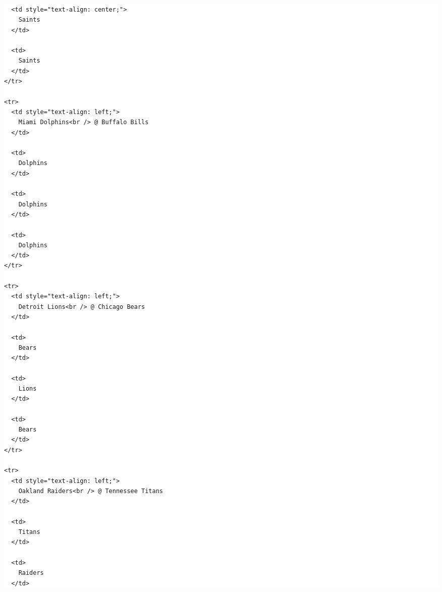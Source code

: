       <td style="text-align: center;">
        Saints
      </td>

      <td>
        Saints
      </td>
    </tr>

    <tr>
      <td style="text-align: left;">
        Miami Dolphins<br /> @ Buffalo Bills
      </td>

      <td>
        Dolphins
      </td>

      <td>
        Dolphins
      </td>

      <td>
        Dolphins
      </td>
    </tr>

    <tr>
      <td style="text-align: left;">
        Detroit Lions<br /> @ Chicago Bears
      </td>

      <td>
        Bears
      </td>

      <td>
        Lions
      </td>

      <td>
        Bears
      </td>
    </tr>

    <tr>
      <td style="text-align: left;">
        Oakland Raiders<br /> @ Tennessee Titans
      </td>

      <td>
        Titans
      </td>

      <td>
        Raiders
      </td>
